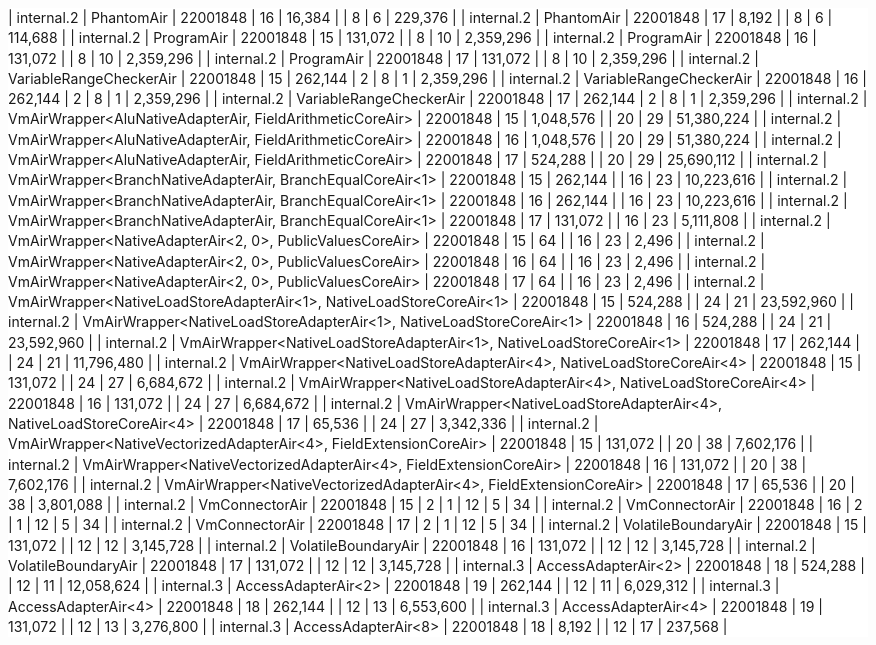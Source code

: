 | internal.2 | PhantomAir | 22001848 | 16 | 16,384 |  | 8 | 6 | 229,376 | 
| internal.2 | PhantomAir | 22001848 | 17 | 8,192 |  | 8 | 6 | 114,688 | 
| internal.2 | ProgramAir | 22001848 | 15 | 131,072 |  | 8 | 10 | 2,359,296 | 
| internal.2 | ProgramAir | 22001848 | 16 | 131,072 |  | 8 | 10 | 2,359,296 | 
| internal.2 | ProgramAir | 22001848 | 17 | 131,072 |  | 8 | 10 | 2,359,296 | 
| internal.2 | VariableRangeCheckerAir | 22001848 | 15 | 262,144 | 2 | 8 | 1 | 2,359,296 | 
| internal.2 | VariableRangeCheckerAir | 22001848 | 16 | 262,144 | 2 | 8 | 1 | 2,359,296 | 
| internal.2 | VariableRangeCheckerAir | 22001848 | 17 | 262,144 | 2 | 8 | 1 | 2,359,296 | 
| internal.2 | VmAirWrapper<AluNativeAdapterAir, FieldArithmeticCoreAir> | 22001848 | 15 | 1,048,576 |  | 20 | 29 | 51,380,224 | 
| internal.2 | VmAirWrapper<AluNativeAdapterAir, FieldArithmeticCoreAir> | 22001848 | 16 | 1,048,576 |  | 20 | 29 | 51,380,224 | 
| internal.2 | VmAirWrapper<AluNativeAdapterAir, FieldArithmeticCoreAir> | 22001848 | 17 | 524,288 |  | 20 | 29 | 25,690,112 | 
| internal.2 | VmAirWrapper<BranchNativeAdapterAir, BranchEqualCoreAir<1> | 22001848 | 15 | 262,144 |  | 16 | 23 | 10,223,616 | 
| internal.2 | VmAirWrapper<BranchNativeAdapterAir, BranchEqualCoreAir<1> | 22001848 | 16 | 262,144 |  | 16 | 23 | 10,223,616 | 
| internal.2 | VmAirWrapper<BranchNativeAdapterAir, BranchEqualCoreAir<1> | 22001848 | 17 | 131,072 |  | 16 | 23 | 5,111,808 | 
| internal.2 | VmAirWrapper<NativeAdapterAir<2, 0>, PublicValuesCoreAir> | 22001848 | 15 | 64 |  | 16 | 23 | 2,496 | 
| internal.2 | VmAirWrapper<NativeAdapterAir<2, 0>, PublicValuesCoreAir> | 22001848 | 16 | 64 |  | 16 | 23 | 2,496 | 
| internal.2 | VmAirWrapper<NativeAdapterAir<2, 0>, PublicValuesCoreAir> | 22001848 | 17 | 64 |  | 16 | 23 | 2,496 | 
| internal.2 | VmAirWrapper<NativeLoadStoreAdapterAir<1>, NativeLoadStoreCoreAir<1> | 22001848 | 15 | 524,288 |  | 24 | 21 | 23,592,960 | 
| internal.2 | VmAirWrapper<NativeLoadStoreAdapterAir<1>, NativeLoadStoreCoreAir<1> | 22001848 | 16 | 524,288 |  | 24 | 21 | 23,592,960 | 
| internal.2 | VmAirWrapper<NativeLoadStoreAdapterAir<1>, NativeLoadStoreCoreAir<1> | 22001848 | 17 | 262,144 |  | 24 | 21 | 11,796,480 | 
| internal.2 | VmAirWrapper<NativeLoadStoreAdapterAir<4>, NativeLoadStoreCoreAir<4> | 22001848 | 15 | 131,072 |  | 24 | 27 | 6,684,672 | 
| internal.2 | VmAirWrapper<NativeLoadStoreAdapterAir<4>, NativeLoadStoreCoreAir<4> | 22001848 | 16 | 131,072 |  | 24 | 27 | 6,684,672 | 
| internal.2 | VmAirWrapper<NativeLoadStoreAdapterAir<4>, NativeLoadStoreCoreAir<4> | 22001848 | 17 | 65,536 |  | 24 | 27 | 3,342,336 | 
| internal.2 | VmAirWrapper<NativeVectorizedAdapterAir<4>, FieldExtensionCoreAir> | 22001848 | 15 | 131,072 |  | 20 | 38 | 7,602,176 | 
| internal.2 | VmAirWrapper<NativeVectorizedAdapterAir<4>, FieldExtensionCoreAir> | 22001848 | 16 | 131,072 |  | 20 | 38 | 7,602,176 | 
| internal.2 | VmAirWrapper<NativeVectorizedAdapterAir<4>, FieldExtensionCoreAir> | 22001848 | 17 | 65,536 |  | 20 | 38 | 3,801,088 | 
| internal.2 | VmConnectorAir | 22001848 | 15 | 2 | 1 | 12 | 5 | 34 | 
| internal.2 | VmConnectorAir | 22001848 | 16 | 2 | 1 | 12 | 5 | 34 | 
| internal.2 | VmConnectorAir | 22001848 | 17 | 2 | 1 | 12 | 5 | 34 | 
| internal.2 | VolatileBoundaryAir | 22001848 | 15 | 131,072 |  | 12 | 12 | 3,145,728 | 
| internal.2 | VolatileBoundaryAir | 22001848 | 16 | 131,072 |  | 12 | 12 | 3,145,728 | 
| internal.2 | VolatileBoundaryAir | 22001848 | 17 | 131,072 |  | 12 | 12 | 3,145,728 | 
| internal.3 | AccessAdapterAir<2> | 22001848 | 18 | 524,288 |  | 12 | 11 | 12,058,624 | 
| internal.3 | AccessAdapterAir<2> | 22001848 | 19 | 262,144 |  | 12 | 11 | 6,029,312 | 
| internal.3 | AccessAdapterAir<4> | 22001848 | 18 | 262,144 |  | 12 | 13 | 6,553,600 | 
| internal.3 | AccessAdapterAir<4> | 22001848 | 19 | 131,072 |  | 12 | 13 | 3,276,800 | 
| internal.3 | AccessAdapterAir<8> | 22001848 | 18 | 8,192 |  | 12 | 17 | 237,568 | 